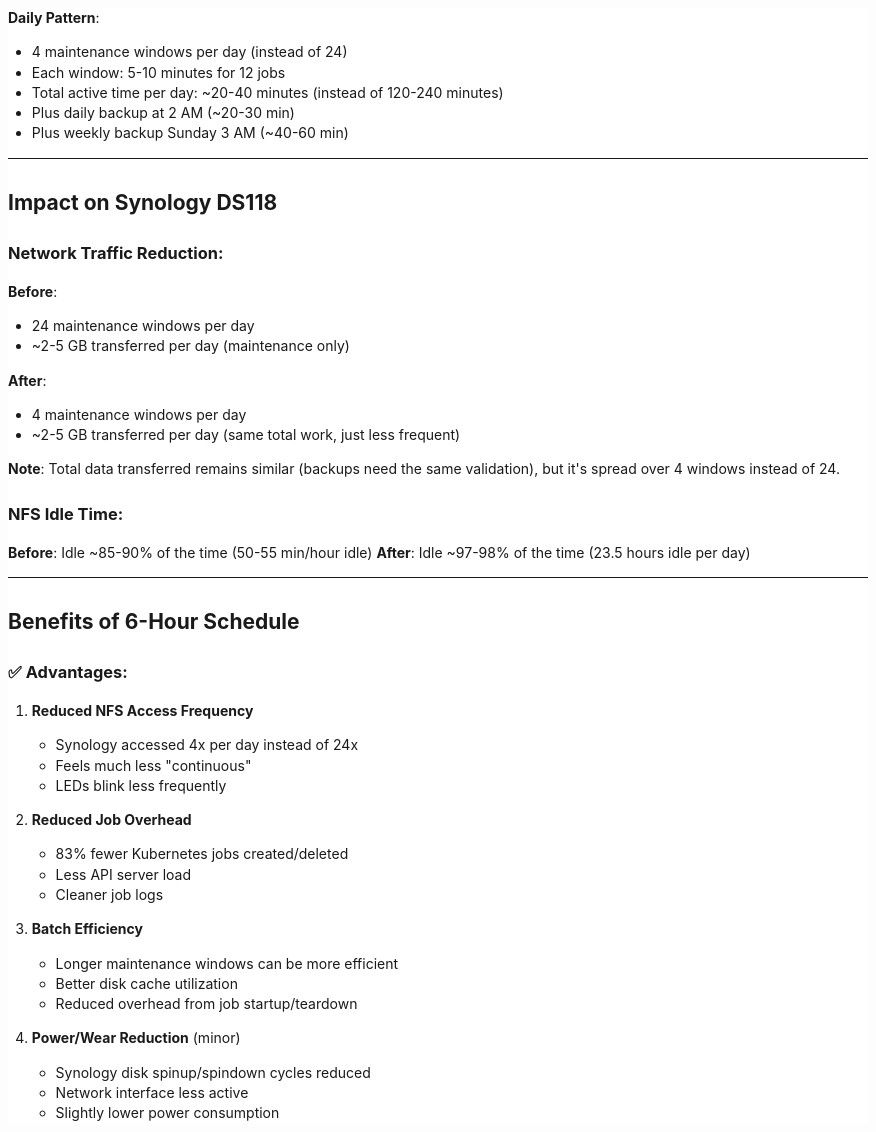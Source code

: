 **Daily Pattern**:
- 4 maintenance windows per day (instead of 24)
- Each window: 5-10 minutes for 12 jobs
- Total active time per day: ~20-40 minutes (instead of 120-240 minutes)
- Plus daily backup at 2 AM (~20-30 min)
- Plus weekly backup Sunday 3 AM (~40-60 min)

---

## Impact on Synology DS118

### Network Traffic Reduction:

**Before**:
- 24 maintenance windows per day
- ~2-5 GB transferred per day (maintenance only)

**After**:
- 4 maintenance windows per day
- ~2-5 GB transferred per day (same total work, just less frequent)

**Note**: Total data transferred remains similar (backups need the same validation), but it's spread over 4 windows instead of 24.

### NFS Idle Time:

**Before**: Idle ~85-90% of the time (50-55 min/hour idle)
**After**: Idle ~97-98% of the time (23.5 hours idle per day)

---

## Benefits of 6-Hour Schedule

### ✅ Advantages:

1. **Reduced NFS Access Frequency**
   - Synology accessed 4x per day instead of 24x
   - Feels much less "continuous"
   - LEDs blink less frequently

2. **Reduced Job Overhead**
   - 83% fewer Kubernetes jobs created/deleted
   - Less API server load
   - Cleaner job logs

3. **Batch Efficiency**
   - Longer maintenance windows can be more efficient
   - Better disk cache utilization
   - Reduced overhead from job startup/teardown

4. **Power/Wear Reduction** (minor)
   - Synology disk spinup/spindown cycles reduced
   - Network interface less active
   - Slightly lower power consumption
